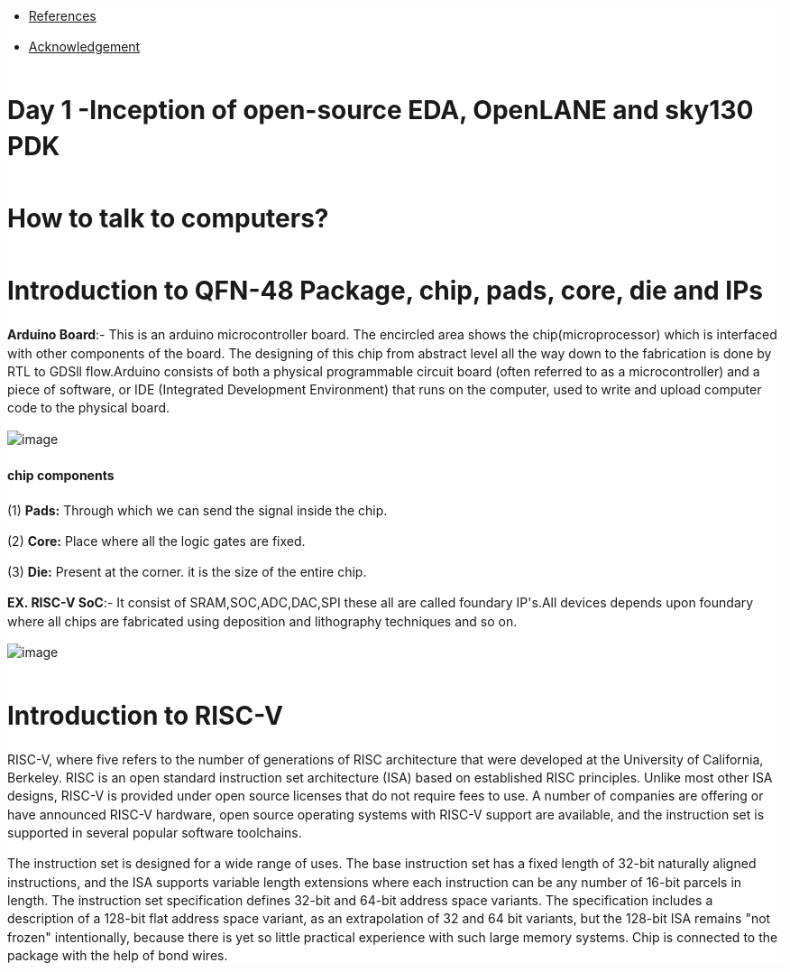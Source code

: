 <div class="toc">
  <ul>
    <li><a href="#header-7">References</a></li>
  </ul>
</div>

<div class="toc">
  <ul>
    <li><a href="#header-8">Acknowledgement</a></li>
  </ul>
</div>

# <h1 id="header-1">Day 1 -Inception of open-source EDA, OpenLANE and sky130 PDK</h1>	 
## <h1 id="header-1_1">How to talk to computers?</h1>
### <h1 id="header-1_1_1">Introduction to QFN-48 Package, chip, pads, core, die and IPs</h1>
**Arduino Board**:- This is an arduino microcontroller board. The encircled area shows the chip(microprocessor) which is interfaced with other components of the board. The designing of this chip from abstract level all the way down to the fabrication is done by RTL to GDSll flow.Arduino consists of both a physical programmable circuit board (often referred to as a microcontroller) and a piece of software, or IDE (Integrated Development Environment) that runs on the computer, used to write and upload computer code to the physical board.

![image](https://github.com/kmkalpana2001/DIGITAL-VLSI-SOC-DESIGN-AND-PLANNING/assets/165163110/ff3696b5-cf69-41dd-86e5-160875e8eaba)


#### chip components 
(1) **Pads:** Through which we can send the signal inside the chip.

(2) **Core:** Place where all the logic gates are fixed.

(3) **Die:** Present at the corner. it is the size of the entire chip.

**EX. RISC-V SoC**:- It consist of SRAM,SOC,ADC,DAC,SPI these all are called foundary IP's.All devices depends upon foundary where all chips are fabricated using deposition and lithography techniques and so on.

![image](https://github.com/kmkalpana2001/DIGITAL-VLSI-SOC-DESIGN-AND-PLANNING/assets/165163110/0900c16a-29b9-47fd-84bd-28b7249a2938)


### <h1 id="header-1_1_2">Introduction to RISC-V</h1>
RISC-V, where five refers to the number of generations of RISC architecture that were developed at the University of California, Berkeley. RISC is an open standard instruction set architecture (ISA) based on established RISC principles. Unlike most other ISA designs, RISC-V is provided under open source licenses that do not require fees to use. A number of companies are offering or have announced RISC-V hardware, open source operating systems with RISC-V support are available, and the instruction set is supported in several popular software toolchains.

The instruction set is designed for a wide range of uses. The base instruction set has a fixed length of 32-bit naturally aligned instructions, and the ISA supports variable length extensions where each instruction can be any number of 16-bit parcels in length. The instruction set specification defines 32-bit and 64-bit address space variants. The specification includes a description of a 128-bit flat address space variant, as an extrapolation of 32 and 64 bit variants, but the 128-bit ISA remains "not frozen" intentionally, because there is yet so little practical experience with such large memory systems.
Chip is connected to the package with the help of bond wires.
